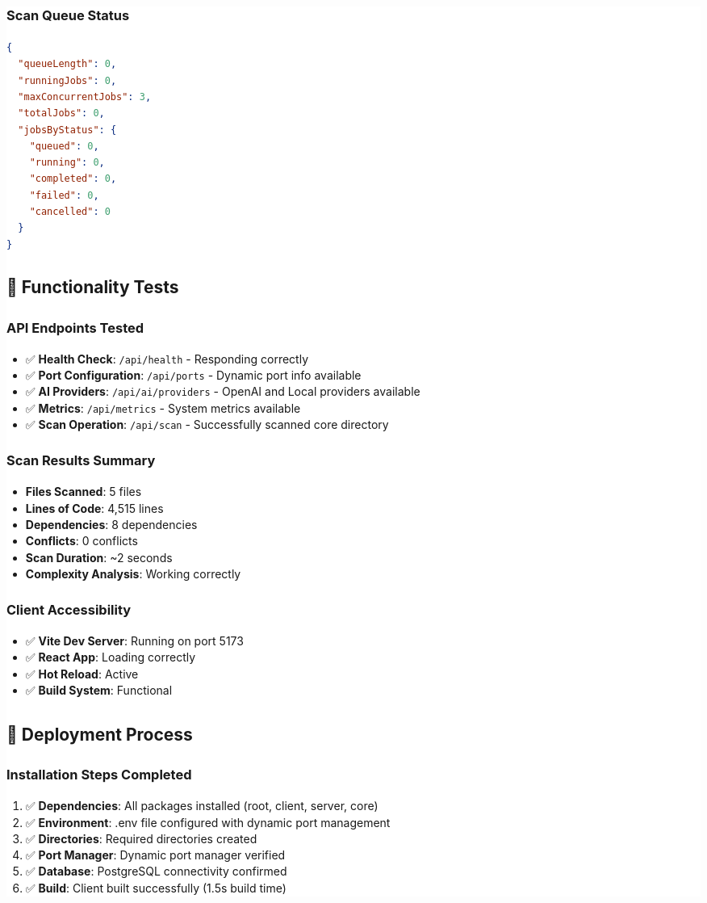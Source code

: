 ### **Scan Queue Status**
```json
{
  "queueLength": 0,
  "runningJobs": 0,
  "maxConcurrentJobs": 3,
  "totalJobs": 0,
  "jobsByStatus": {
    "queued": 0,
    "running": 0,
    "completed": 0,
    "failed": 0,
    "cancelled": 0
  }
}
```

## 🧪 Functionality Tests

### **API Endpoints Tested**
- ✅ **Health Check**: `/api/health` - Responding correctly
- ✅ **Port Configuration**: `/api/ports` - Dynamic port info available
- ✅ **AI Providers**: `/api/ai/providers` - OpenAI and Local providers available
- ✅ **Metrics**: `/api/metrics` - System metrics available
- ✅ **Scan Operation**: `/api/scan` - Successfully scanned core directory

### **Scan Results Summary**
- **Files Scanned**: 5 files
- **Lines of Code**: 4,515 lines
- **Dependencies**: 8 dependencies
- **Conflicts**: 0 conflicts
- **Scan Duration**: ~2 seconds
- **Complexity Analysis**: Working correctly

### **Client Accessibility**
- ✅ **Vite Dev Server**: Running on port 5173
- ✅ **React App**: Loading correctly
- ✅ **Hot Reload**: Active
- ✅ **Build System**: Functional

## 🚀 Deployment Process

### **Installation Steps Completed**
1. ✅ **Dependencies**: All packages installed (root, client, server, core)
2. ✅ **Environment**: .env file configured with dynamic port management
3. ✅ **Directories**: Required directories created
4. ✅ **Port Manager**: Dynamic port manager verified
5. ✅ **Database**: PostgreSQL connectivity confirmed
6. ✅ **Build**: Client built successfully (1.5s build time)
